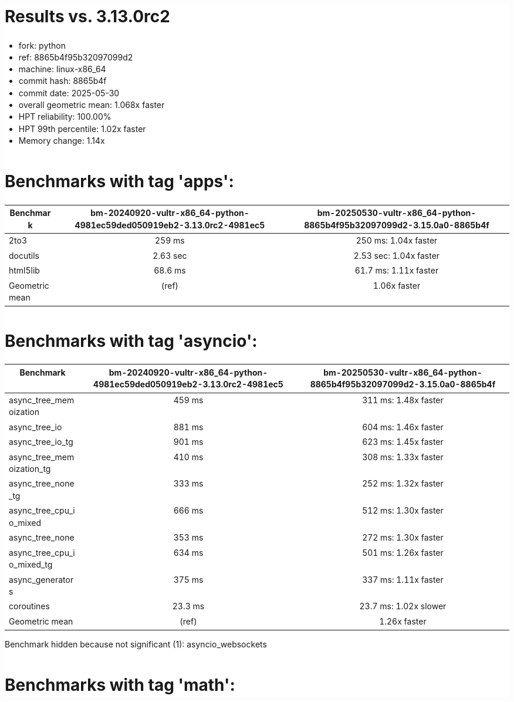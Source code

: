 # Results vs. 3.13.0rc2

- fork: python
- ref: 8865b4f95b32097099d2
- machine: linux-x86_64
- commit hash: 8865b4f
- commit date: 2025-05-30
- overall geometric mean: 1.068x faster
- HPT reliability: 100.00%
- HPT 99th percentile: 1.02x faster
- Memory change: 1.14x

Benchmarks with tag 'apps':
===========================

| Benchmark      | bm-20240920-vultr-x86_64-python-4981ec59ded050919eb2-3.13.0rc2-4981ec5 | bm-20250530-vultr-x86_64-python-8865b4f95b32097099d2-3.15.0a0-8865b4f |
|----------------|:----------------------------------------------------------------------:|:---------------------------------------------------------------------:|
| 2to3           | 259 ms                                                                 | 250 ms: 1.04x faster                                                  |
| docutils       | 2.63 sec                                                               | 2.53 sec: 1.04x faster                                                |
| html5lib       | 68.6 ms                                                                | 61.7 ms: 1.11x faster                                                 |
| Geometric mean | (ref)                                                                  | 1.06x faster                                                          |

Benchmarks with tag 'asyncio':
==============================

| Benchmark                  | bm-20240920-vultr-x86_64-python-4981ec59ded050919eb2-3.13.0rc2-4981ec5 | bm-20250530-vultr-x86_64-python-8865b4f95b32097099d2-3.15.0a0-8865b4f |
|----------------------------|:----------------------------------------------------------------------:|:---------------------------------------------------------------------:|
| async_tree_memoization     | 459 ms                                                                 | 311 ms: 1.48x faster                                                  |
| async_tree_io              | 881 ms                                                                 | 604 ms: 1.46x faster                                                  |
| async_tree_io_tg           | 901 ms                                                                 | 623 ms: 1.45x faster                                                  |
| async_tree_memoization_tg  | 410 ms                                                                 | 308 ms: 1.33x faster                                                  |
| async_tree_none_tg         | 333 ms                                                                 | 252 ms: 1.32x faster                                                  |
| async_tree_cpu_io_mixed    | 666 ms                                                                 | 512 ms: 1.30x faster                                                  |
| async_tree_none            | 353 ms                                                                 | 272 ms: 1.30x faster                                                  |
| async_tree_cpu_io_mixed_tg | 634 ms                                                                 | 501 ms: 1.26x faster                                                  |
| async_generators           | 375 ms                                                                 | 337 ms: 1.11x faster                                                  |
| coroutines                 | 23.3 ms                                                                | 23.7 ms: 1.02x slower                                                 |
| Geometric mean             | (ref)                                                                  | 1.26x faster                                                          |

Benchmark hidden because not significant (1): asyncio_websockets

Benchmarks with tag 'math':
===========================
